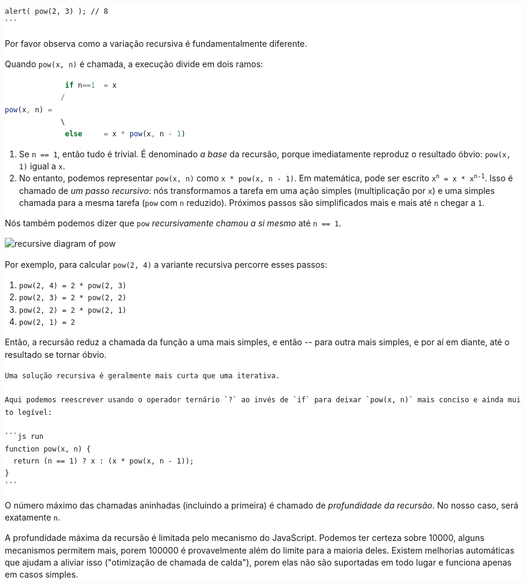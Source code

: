     alert( pow(2, 3) ); // 8
    ```

Por favor observa como a variação recursiva é fundamentalmente diferente.

Quando `pow(x, n)` é chamada, a execução divide em dois ramos:

```js
              if n==1  = x
             /
pow(x, n) =
             \       
              else     = x * pow(x, n - 1)
```

1. Se `n == 1`, então tudo é trivial. É denominado *a base* da recursão, porque imediatamente reproduz o resultado óbvio: `pow(x, 1)` igual a `x`.
2. No entanto, podemos representar `pow(x, n)` como `x * pow(x, n - 1)`. Em matemática, pode ser escrito <code>x<sup>n</sup> = x * x<sup>n-1</sup></code>. Isso é chamado de *um passo recursivo*: nós transformamos a tarefa em uma ação simples (multiplicação por `x`) e uma simples chamada para a mesma tarefa (`pow` com `n` reduzido). Próximos passos são simplificados mais e mais até `n` chegar a `1`.

Nós também podemos dizer que `pow` *recursivamente chamou a si mesmo* até `n == 1`.

![recursive diagram of pow](recursion-pow.svg)


Por exemplo, para calcular `pow(2, 4)` a variante recursiva percorre esses passos:

1. `pow(2, 4) = 2 * pow(2, 3)`
2. `pow(2, 3) = 2 * pow(2, 2)`
3. `pow(2, 2) = 2 * pow(2, 1)`
4. `pow(2, 1) = 2`

Então, a recursão reduz a chamada da função a uma mais simples, e então -- para outra mais simples, e por aí em diante, até o resultado se tornar óbvio.

````smart header="Recursão é geralmente mais curto"
Uma solução recursiva é geralmente mais curta que uma iterativa.

Aqui podemos reescrever usando o operador ternário `?` ao invés de `if` para deixar `pow(x, n)` mais conciso e ainda muito legível:

```js run
function pow(x, n) {
  return (n == 1) ? x : (x * pow(x, n - 1));
}
```
````

O número máximo das chamadas aninhadas (incluindo a primeira) é chamado de *profundidade da recursão*. No nosso caso, será exatamente `n`.

A profundidade máxima da recursão é limitada pelo mecanismo do JavaScript. Podemos ter certeza sobre 10000, alguns mecanismos permitem mais, porem 100000 é provavelmente além do limite para a maioria deles. Existem melhorias automáticas que ajudam a aliviar isso ("otimização de chamada de calda"), porem elas não são suportadas em todo lugar e funciona apenas em casos simples.

